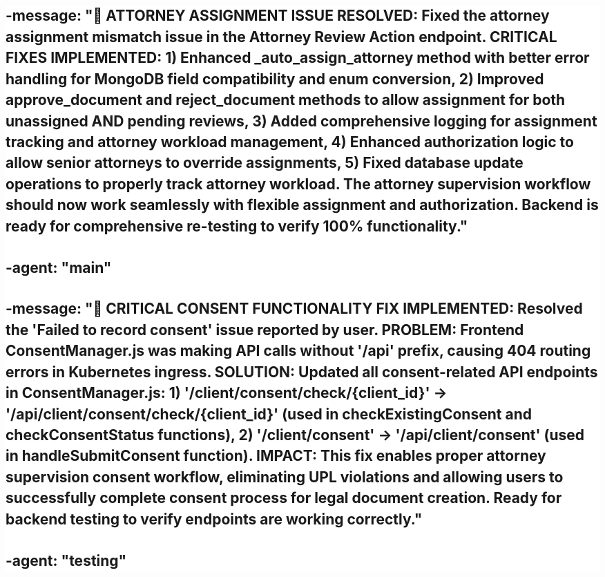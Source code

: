 ##     -message: "🔧 ATTORNEY ASSIGNMENT ISSUE RESOLVED: Fixed the attorney assignment mismatch issue in the Attorney Review Action endpoint. CRITICAL FIXES IMPLEMENTED: 1) Enhanced _auto_assign_attorney method with better error handling for MongoDB field compatibility and enum conversion, 2) Improved approve_document and reject_document methods to allow assignment for both unassigned AND pending reviews, 3) Added comprehensive logging for assignment tracking and attorney workload management, 4) Enhanced authorization logic to allow senior attorneys to override assignments, 5) Fixed database update operations to properly track attorney workload. The attorney supervision workflow should now work seamlessly with flexible assignment and authorization. Backend is ready for comprehensive re-testing to verify 100% functionality."
##     -agent: "main"
##     -message: "🔧 CRITICAL CONSENT FUNCTIONALITY FIX IMPLEMENTED: Resolved the 'Failed to record consent' issue reported by user. PROBLEM: Frontend ConsentManager.js was making API calls without '/api' prefix, causing 404 routing errors in Kubernetes ingress. SOLUTION: Updated all consent-related API endpoints in ConsentManager.js: 1) '/client/consent/check/{client_id}' → '/api/client/consent/check/{client_id}' (used in checkExistingConsent and checkConsentStatus functions), 2) '/client/consent' → '/api/client/consent' (used in handleSubmitConsent function). IMPACT: This fix enables proper attorney supervision consent workflow, eliminating UPL violations and allowing users to successfully complete consent process for legal document creation. Ready for backend testing to verify endpoints are working correctly."
##     -agent: "testing"